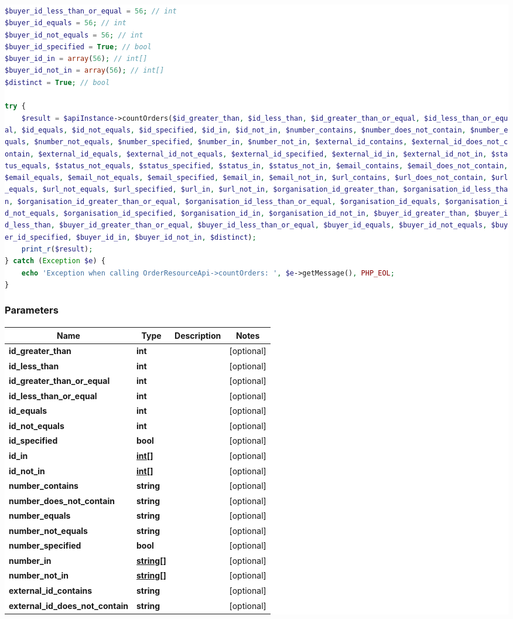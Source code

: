 ```php
$buyer_id_less_than_or_equal = 56; // int
$buyer_id_equals = 56; // int
$buyer_id_not_equals = 56; // int
$buyer_id_specified = True; // bool
$buyer_id_in = array(56); // int[]
$buyer_id_not_in = array(56); // int[]
$distinct = True; // bool

try {
    $result = $apiInstance->countOrders($id_greater_than, $id_less_than, $id_greater_than_or_equal, $id_less_than_or_equal, $id_equals, $id_not_equals, $id_specified, $id_in, $id_not_in, $number_contains, $number_does_not_contain, $number_equals, $number_not_equals, $number_specified, $number_in, $number_not_in, $external_id_contains, $external_id_does_not_contain, $external_id_equals, $external_id_not_equals, $external_id_specified, $external_id_in, $external_id_not_in, $status_equals, $status_not_equals, $status_specified, $status_in, $status_not_in, $email_contains, $email_does_not_contain, $email_equals, $email_not_equals, $email_specified, $email_in, $email_not_in, $url_contains, $url_does_not_contain, $url_equals, $url_not_equals, $url_specified, $url_in, $url_not_in, $organisation_id_greater_than, $organisation_id_less_than, $organisation_id_greater_than_or_equal, $organisation_id_less_than_or_equal, $organisation_id_equals, $organisation_id_not_equals, $organisation_id_specified, $organisation_id_in, $organisation_id_not_in, $buyer_id_greater_than, $buyer_id_less_than, $buyer_id_greater_than_or_equal, $buyer_id_less_than_or_equal, $buyer_id_equals, $buyer_id_not_equals, $buyer_id_specified, $buyer_id_in, $buyer_id_not_in, $distinct);
    print_r($result);
} catch (Exception $e) {
    echo 'Exception when calling OrderResourceApi->countOrders: ', $e->getMessage(), PHP_EOL;
}
```

### Parameters

| Name | Type | Description  | Notes |
| ------------- | ------------- | ------------- | ------------- |
| **id_greater_than** | **int**|  | [optional] |
| **id_less_than** | **int**|  | [optional] |
| **id_greater_than_or_equal** | **int**|  | [optional] |
| **id_less_than_or_equal** | **int**|  | [optional] |
| **id_equals** | **int**|  | [optional] |
| **id_not_equals** | **int**|  | [optional] |
| **id_specified** | **bool**|  | [optional] |
| **id_in** | [**int[]**](../Model/int.md)|  | [optional] |
| **id_not_in** | [**int[]**](../Model/int.md)|  | [optional] |
| **number_contains** | **string**|  | [optional] |
| **number_does_not_contain** | **string**|  | [optional] |
| **number_equals** | **string**|  | [optional] |
| **number_not_equals** | **string**|  | [optional] |
| **number_specified** | **bool**|  | [optional] |
| **number_in** | [**string[]**](../Model/string.md)|  | [optional] |
| **number_not_in** | [**string[]**](../Model/string.md)|  | [optional] |
| **external_id_contains** | **string**|  | [optional] |
| **external_id_does_not_contain** | **string**|  | [optional] |